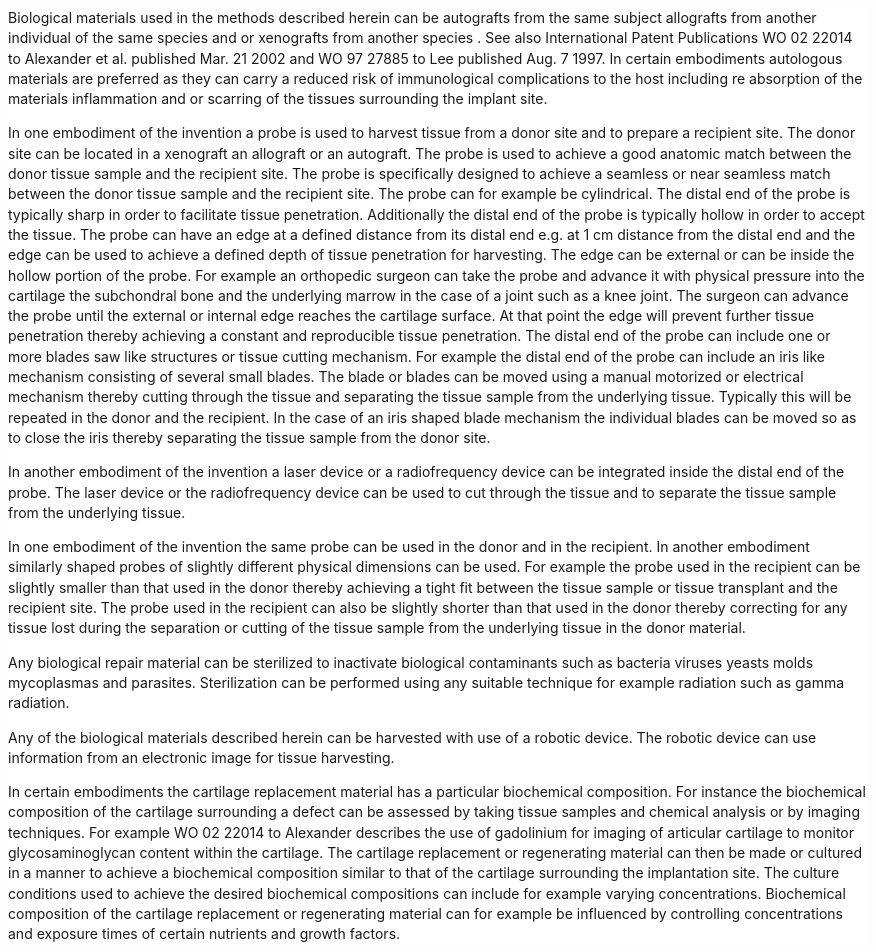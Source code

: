 Biological materials used in the methods described herein can be autografts from the same subject allografts from another individual of the same species and or xenografts from another species . See also International Patent Publications WO 02 22014 to Alexander et al. published Mar. 21 2002 and WO 97 27885 to Lee published Aug. 7 1997. In certain embodiments autologous materials are preferred as they can carry a reduced risk of immunological complications to the host including re absorption of the materials inflammation and or scarring of the tissues surrounding the implant site.

In one embodiment of the invention a probe is used to harvest tissue from a donor site and to prepare a recipient site. The donor site can be located in a xenograft an allograft or an autograft. The probe is used to achieve a good anatomic match between the donor tissue sample and the recipient site. The probe is specifically designed to achieve a seamless or near seamless match between the donor tissue sample and the recipient site. The probe can for example be cylindrical. The distal end of the probe is typically sharp in order to facilitate tissue penetration. Additionally the distal end of the probe is typically hollow in order to accept the tissue. The probe can have an edge at a defined distance from its distal end e.g. at 1 cm distance from the distal end and the edge can be used to achieve a defined depth of tissue penetration for harvesting. The edge can be external or can be inside the hollow portion of the probe. For example an orthopedic surgeon can take the probe and advance it with physical pressure into the cartilage the subchondral bone and the underlying marrow in the case of a joint such as a knee joint. The surgeon can advance the probe until the external or internal edge reaches the cartilage surface. At that point the edge will prevent further tissue penetration thereby achieving a constant and reproducible tissue penetration. The distal end of the probe can include one or more blades saw like structures or tissue cutting mechanism. For example the distal end of the probe can include an iris like mechanism consisting of several small blades. The blade or blades can be moved using a manual motorized or electrical mechanism thereby cutting through the tissue and separating the tissue sample from the underlying tissue. Typically this will be repeated in the donor and the recipient. In the case of an iris shaped blade mechanism the individual blades can be moved so as to close the iris thereby separating the tissue sample from the donor site.

In another embodiment of the invention a laser device or a radiofrequency device can be integrated inside the distal end of the probe. The laser device or the radiofrequency device can be used to cut through the tissue and to separate the tissue sample from the underlying tissue.

In one embodiment of the invention the same probe can be used in the donor and in the recipient. In another embodiment similarly shaped probes of slightly different physical dimensions can be used. For example the probe used in the recipient can be slightly smaller than that used in the donor thereby achieving a tight fit between the tissue sample or tissue transplant and the recipient site. The probe used in the recipient can also be slightly shorter than that used in the donor thereby correcting for any tissue lost during the separation or cutting of the tissue sample from the underlying tissue in the donor material.

Any biological repair material can be sterilized to inactivate biological contaminants such as bacteria viruses yeasts molds mycoplasmas and parasites. Sterilization can be performed using any suitable technique for example radiation such as gamma radiation.

Any of the biological materials described herein can be harvested with use of a robotic device. The robotic device can use information from an electronic image for tissue harvesting.

In certain embodiments the cartilage replacement material has a particular biochemical composition. For instance the biochemical composition of the cartilage surrounding a defect can be assessed by taking tissue samples and chemical analysis or by imaging techniques. For example WO 02 22014 to Alexander describes the use of gadolinium for imaging of articular cartilage to monitor glycosaminoglycan content within the cartilage. The cartilage replacement or regenerating material can then be made or cultured in a manner to achieve a biochemical composition similar to that of the cartilage surrounding the implantation site. The culture conditions used to achieve the desired biochemical compositions can include for example varying concentrations. Biochemical composition of the cartilage replacement or regenerating material can for example be influenced by controlling concentrations and exposure times of certain nutrients and growth factors.
